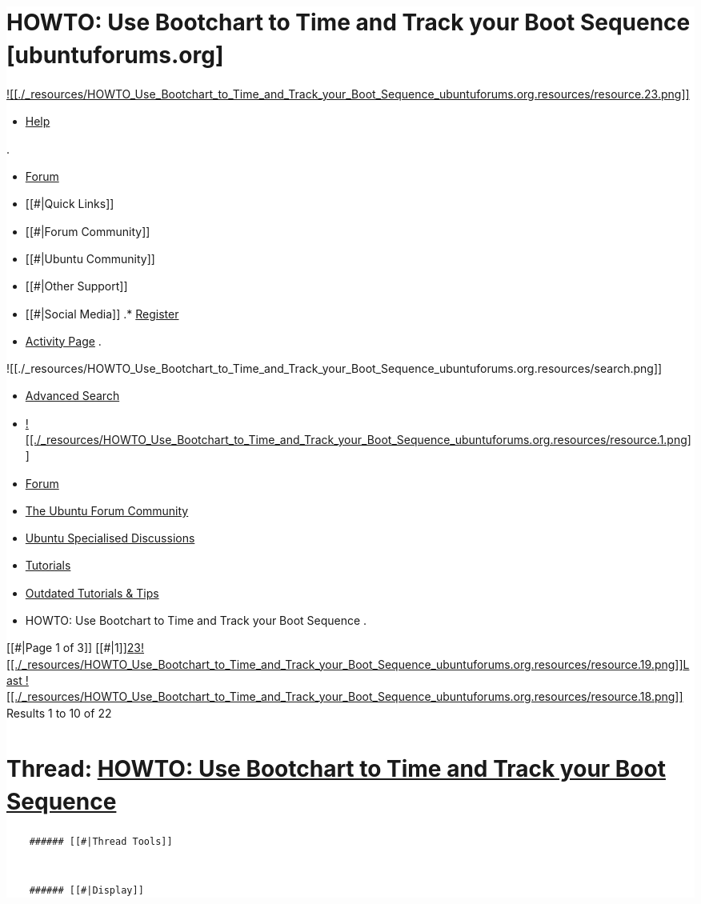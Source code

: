 # HOWTO: Use Bootchart to Time and Track your Boot Sequence [ubuntuforums.org]

[![[./_resources/HOWTO_Use_Bootchart_to_Time_and_Track_your_Boot_Sequence_ubuntuforums.org.resources/resource.23.png]]](http://ubuntuforums.org/index.php)

* [Help](http://ubuntuforums.org/faq.php)

	
.

* [Forum](http://ubuntuforums.org/forum.php)

* [[#|Quick Links]]

* [[#|Forum Community]]
* [[#|Ubuntu Community]]
* [[#|Other Support]]
* [[#|Social Media]]
.* [Register](http://ubuntuforums.org/showthread.php?t=2164051&p=12738892&viewfull=1#post12738892)
* [Activity Page](http://ubuntuforums.org/activity.php)
.

![[./_resources/HOWTO_Use_Bootchart_to_Time_and_Track_your_Boot_Sequence_ubuntuforums.org.resources/search.png]]

* [Advanced Search](http://ubuntuforums.org/search.php?search_type=1)

* [![[./_resources/HOWTO_Use_Bootchart_to_Time_and_Track_your_Boot_Sequence_ubuntuforums.org.resources/resource.1.png]]](http://ubuntuforums.org/index.php)

* [Forum](http://ubuntuforums.org/index.php)
* [The Ubuntu Forum Community](http://ubuntuforums.org/forumdisplay.php?f=130)
* [Ubuntu Specialised Discussions](http://ubuntuforums.org/forumdisplay.php?f=423)
* [Tutorials](http://ubuntuforums.org/forumdisplay.php?f=100)
* [Outdated Tutorials & Tips](http://ubuntuforums.org/forumdisplay.php?f=255)
* HOWTO: Use Bootchart to Time and Track your Boot Sequence
.

[[#|Page 1 of 3]] [[#|1]][2](http://ubuntuforums.org/showthread.php?t=868189&page=2)[3](http://ubuntuforums.org/showthread.php?t=868189&page=3)[![[./_resources/HOWTO_Use_Bootchart_to_Time_and_Track_your_Boot_Sequence_ubuntuforums.org.resources/resource.19.png]]](http://ubuntuforums.org/showthread.php?t=868189&page=2)[Last
![[./_resources/HOWTO_Use_Bootchart_to_Time_and_Track_your_Boot_Sequence_ubuntuforums.org.resources/resource.18.png]]](http://ubuntuforums.org/showthread.php?t=868189&page=3)
Results 1 to 10 of 22

# Thread: [HOWTO: Use Bootchart to Time and Track your Boot Sequence](http://ubuntuforums.org/showthread.php?t=868189)

		###### [[#|Thread Tools]]
	

		###### [[#|Display]]
	
